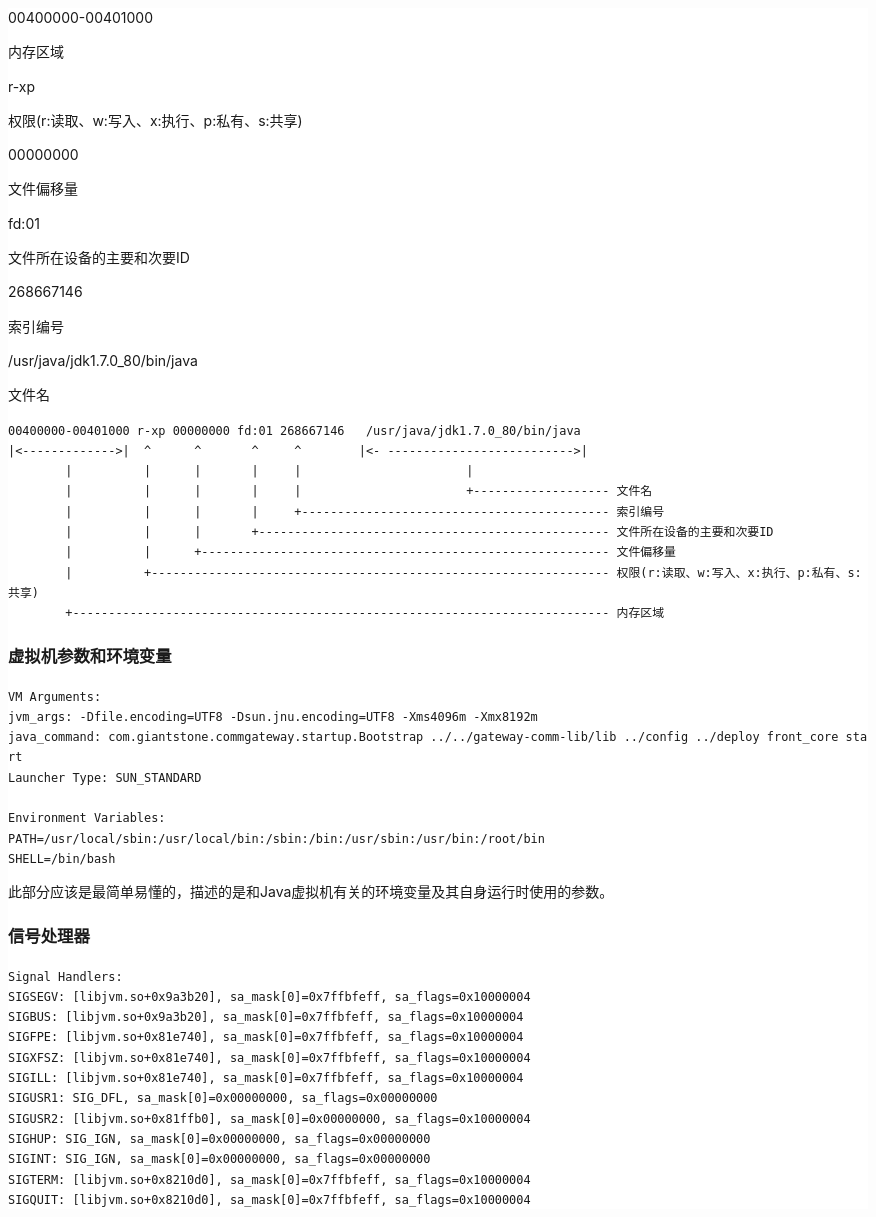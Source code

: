 00400000-00401000

内存区域

r-xp

权限(r:读取、w:写入、x:执行、p:私有、s:共享)

00000000

文件偏移量

fd:01

文件所在设备的主要和次要ID

268667146

索引编号

/usr/java/jdk1.7.0\_80/bin/java

文件名

    00400000-00401000 r-xp 00000000 fd:01 268667146   /usr/java/jdk1.7.0_80/bin/java
    |<------------->|  ^      ^       ^     ^        |<- -------------------------->|
            |          |      |       |     |                       |
            |          |      |       |     |                       +------------------- 文件名
            |          |      |       |     +------------------------------------------- 索引编号
            |          |      |       +------------------------------------------------- 文件所在设备的主要和次要ID
            |          |      +--------------------------------------------------------- 文件偏移量
            |          +---------------------------------------------------------------- 权限(r:读取、w:写入、x:执行、p:私有、s:共享)
            +--------------------------------------------------------------------------- 内存区域
    

### 虚拟机参数和环境变量

    VM Arguments:
    jvm_args: -Dfile.encoding=UTF8 -Dsun.jnu.encoding=UTF8 -Xms4096m -Xmx8192m
    java_command: com.giantstone.commgateway.startup.Bootstrap ../../gateway-comm-lib/lib ../config ../deploy front_core start
    Launcher Type: SUN_STANDARD
                                                                                                                                                                                                                                                    
    Environment Variables:
    PATH=/usr/local/sbin:/usr/local/bin:/sbin:/bin:/usr/sbin:/usr/bin:/root/bin
    SHELL=/bin/bash
    

此部分应该是最简单易懂的，描述的是和Java虚拟机有关的环境变量及其自身运行时使用的参数。

### 信号处理器

    Signal Handlers:
    SIGSEGV: [libjvm.so+0x9a3b20], sa_mask[0]=0x7ffbfeff, sa_flags=0x10000004
    SIGBUS: [libjvm.so+0x9a3b20], sa_mask[0]=0x7ffbfeff, sa_flags=0x10000004
    SIGFPE: [libjvm.so+0x81e740], sa_mask[0]=0x7ffbfeff, sa_flags=0x10000004
    SIGXFSZ: [libjvm.so+0x81e740], sa_mask[0]=0x7ffbfeff, sa_flags=0x10000004
    SIGILL: [libjvm.so+0x81e740], sa_mask[0]=0x7ffbfeff, sa_flags=0x10000004
    SIGUSR1: SIG_DFL, sa_mask[0]=0x00000000, sa_flags=0x00000000
    SIGUSR2: [libjvm.so+0x81ffb0], sa_mask[0]=0x00000000, sa_flags=0x10000004
    SIGHUP: SIG_IGN, sa_mask[0]=0x00000000, sa_flags=0x00000000
    SIGINT: SIG_IGN, sa_mask[0]=0x00000000, sa_flags=0x00000000
    SIGTERM: [libjvm.so+0x8210d0], sa_mask[0]=0x7ffbfeff, sa_flags=0x10000004
    SIGQUIT: [libjvm.so+0x8210d0], sa_mask[0]=0x7ffbfeff, sa_flags=0x10000004
    
